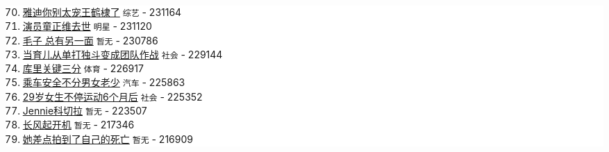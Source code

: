 70. [雅迪你别太宠王鹤棣了](https://m.weibo.cn/search?containerid=100103type%3D1%26t%3D10%26q%3D%23%E9%9B%85%E8%BF%AA%E4%BD%A0%E5%88%AB%E5%A4%AA%E5%AE%A0%E7%8E%8B%E9%B9%A4%E6%A3%A3%E4%BA%86%23&stream_entry_id=31&isnewpage=1&extparam=seat%3D1%26cate%3D5001%26realpos%3D17%26stream_entry_id%3D31%26lcate%3D5001%26flag%3D1%26q%3D%2523%25E9%259B%2585%25E8%25BF%25AA%25E4%25BD%25A0%25E5%2588%25AB%25E5%25A4%25AA%25E5%25AE%25A0%25E7%258E%258B%25E9%25B9%25A4%25E6%25A3%25A3%25E4%25BA%2586%2523%26band_rank%3D17%26pos%3D16%26filter_type%3Drealtimehot%26dgr%3D0%26c_type%3D31%26display_time%3D1744734715%26pre_seqid%3D1744734715494981109583) `综艺` - 231164
71. [演员童正维去世](https://m.weibo.cn/search?containerid=100103type%3D1%26t%3D10%26q%3D%23%E6%BC%94%E5%91%98%E7%AB%A5%E6%AD%A3%E7%BB%B4%E5%8E%BB%E4%B8%96%23&stream_entry_id=31&isnewpage=1&extparam=seat%3D1%26cate%3D5001%26realpos%3D18%26stream_entry_id%3D31%26lcate%3D5001%26flag%3D2%26q%3D%2523%25E6%25BC%2594%25E5%2591%2598%25E7%25AB%25A5%25E6%25AD%25A3%25E7%25BB%25B4%25E5%258E%25BB%25E4%25B8%2596%2523%26band_rank%3D18%26pos%3D17%26filter_type%3Drealtimehot%26dgr%3D0%26c_type%3D31%26display_time%3D1744734715%26pre_seqid%3D1744734715494981109583) `明星` - 231120
72. [毛子 总有另一面](https://m.weibo.cn/search?containerid=100103type%3D1%26t%3D10%26q%3D%E6%AF%9B%E5%AD%90+%E6%80%BB%E6%9C%89%E5%8F%A6%E4%B8%80%E9%9D%A2&stream_entry_id=31&isnewpage=1&extparam=seat%3D1%26cate%3D5001%26realpos%3D19%26stream_entry_id%3D31%26lcate%3D5001%26flag%3D0%26q%3D%25E6%25AF%259B%25E5%25AD%2590%2520%25E6%2580%25BB%25E6%259C%2589%25E5%258F%25A6%25E4%25B8%2580%25E9%259D%25A2%26band_rank%3D19%26pos%3D18%26filter_type%3Drealtimehot%26dgr%3D0%26c_type%3D31%26display_time%3D1744734715%26pre_seqid%3D1744734715494981109583) `暂无` - 230786
73. [当育儿从单打独斗变成团队作战](https://m.weibo.cn/search?containerid=100103type%3D1%26t%3D10%26q%3D%23%E5%BD%93%E8%82%B2%E5%84%BF%E4%BB%8E%E5%8D%95%E6%89%93%E7%8B%AC%E6%96%97%E5%8F%98%E6%88%90%E5%9B%A2%E9%98%9F%E4%BD%9C%E6%88%98%23&stream_entry_id=31&isnewpage=1&extparam=seat%3D1%26pos%3D18%26filter_type%3Drealtimehot%26lcate%3D5001%26c_type%3D31%26cate%3D5001%26q%3D%2523%25E5%25BD%2593%25E8%2582%25B2%25E5%2584%25BF%25E4%25BB%258E%25E5%258D%2595%25E6%2589%2593%25E7%258B%25AC%25E6%2596%2597%25E5%258F%2598%25E6%2588%2590%25E5%259B%25A2%25E9%2598%259F%25E4%25BD%259C%25E6%2588%2598%2523%26band_rank%3D19%26stream_entry_id%3D31%26dgr%3D0%26realpos%3D19%26flag%3D1%26display_time%3D1744777884%26pre_seqid%3D174477788408203810929116) `社会` - 229144
74. [库里关键三分](https://m.weibo.cn/search?containerid=100103type%3D1%26t%3D10%26q%3D%E5%BA%93%E9%87%8C%E5%85%B3%E9%94%AE%E4%B8%89%E5%88%86&stream_entry_id=31&isnewpage=1&extparam=seat%3D1%26filter_type%3Drealtimehot%26c_type%3D31%26q%3D%25E5%25BA%2593%25E9%2587%258C%25E5%2585%25B3%25E9%2594%25AE%25E4%25B8%2589%25E5%2588%2586%26cate%3D5001%26stream_entry_id%3D31%26realpos%3D21%26pos%3D22%26flag%3D1%26band_rank%3D21%26dgr%3D0%26lcate%3D5001%26display_time%3D1744781231%26pre_seqid%3D174478123176604146929116) `体育` - 226917
75. [乘车安全不分男女老少](https://m.weibo.cn/search?containerid=100103type%3D1%26t%3D10%26q%3D%23%E4%B9%98%E8%BD%A6%E5%AE%89%E5%85%A8%E4%B8%8D%E5%88%86%E7%94%B7%E5%A5%B3%E8%80%81%E5%B0%91%23&stream_entry_id=31&isnewpage=1&extparam=seat%3D1%26cate%3D5001%26realpos%3D20%26stream_entry_id%3D31%26lcate%3D5001%26flag%3D1%26q%3D%2523%25E4%25B9%2598%25E8%25BD%25A6%25E5%25AE%2589%25E5%2585%25A8%25E4%25B8%258D%25E5%2588%2586%25E7%2594%25B7%25E5%25A5%25B3%25E8%2580%2581%25E5%25B0%2591%2523%26band_rank%3D20%26pos%3D19%26filter_type%3Drealtimehot%26dgr%3D0%26c_type%3D31%26display_time%3D1744734715%26pre_seqid%3D1744734715494981109583) `汽车` - 225863
76. [29岁女生不停运动6个月后](https://m.weibo.cn/search?containerid=100103type%3D1%26t%3D10%26q%3D%2329%E5%B2%81%E5%A5%B3%E7%94%9F%E4%B8%8D%E5%81%9C%E8%BF%90%E5%8A%A86%E4%B8%AA%E6%9C%88%E5%90%8E%23&stream_entry_id=31&isnewpage=1&extparam=seat%3D1%26cate%3D5001%26realpos%3D21%26stream_entry_id%3D31%26lcate%3D5001%26flag%3D0%26q%3D%252329%25E5%25B2%2581%25E5%25A5%25B3%25E7%2594%259F%25E4%25B8%258D%25E5%2581%259C%25E8%25BF%2590%25E5%258A%25A86%25E4%25B8%25AA%25E6%259C%2588%25E5%2590%258E%2523%26band_rank%3D21%26pos%3D20%26filter_type%3Drealtimehot%26dgr%3D0%26c_type%3D31%26display_time%3D1744734715%26pre_seqid%3D1744734715494981109583) `社会` - 225352
77. [Jennie科切拉](https://m.weibo.cn/search?containerid=100103type%3D1%26t%3D10%26q%3DJennie%E7%A7%91%E5%88%87%E6%8B%89&stream_entry_id=31&isnewpage=1&extparam=seat%3D1%26cate%3D5001%26realpos%3D22%26stream_entry_id%3D31%26lcate%3D5001%26flag%3D1%26q%3DJennie%25E7%25A7%2591%25E5%2588%2587%25E6%258B%2589%26band_rank%3D22%26pos%3D21%26filter_type%3Drealtimehot%26dgr%3D0%26c_type%3D31%26display_time%3D1744734715%26pre_seqid%3D1744734715494981109583) `暂无` - 223507
78. [长风起开机](https://m.weibo.cn/search?containerid=100103type%3D1%26t%3D10%26q%3D%E9%95%BF%E9%A3%8E%E8%B5%B7%E5%BC%80%E6%9C%BA&stream_entry_id=31&isnewpage=1&extparam=seat%3D1%26stream_entry_id%3D31%26q%3D%25E9%2595%25BF%25E9%25A3%258E%25E8%25B5%25B7%25E5%25BC%2580%25E6%259C%25BA%26dgr%3D0%26flag%3D1%26filter_type%3Drealtimehot%26band_rank%3D17%26c_type%3D31%26realpos%3D17%26pos%3D17%26cate%3D5001%26lcate%3D5001%26display_time%3D1744774824%26pre_seqid%3D1744774824924020329136) `暂无` - 217346
79. [她差点拍到了自己的死亡](https://m.weibo.cn/search?containerid=100103type%3D1%26t%3D10%26q%3D%E5%A5%B9%E5%B7%AE%E7%82%B9%E6%8B%8D%E5%88%B0%E4%BA%86%E8%87%AA%E5%B7%B1%E7%9A%84%E6%AD%BB%E4%BA%A1&stream_entry_id=31&isnewpage=1&extparam=seat%3D1%26stream_entry_id%3D31%26q%3D%25E5%25A5%25B9%25E5%25B7%25AE%25E7%2582%25B9%25E6%258B%258D%25E5%2588%25B0%25E4%25BA%2586%25E8%2587%25AA%25E5%25B7%25B1%25E7%259A%2584%25E6%25AD%25BB%25E4%25BA%25A1%26dgr%3D0%26flag%3D2%26filter_type%3Drealtimehot%26band_rank%3D18%26c_type%3D31%26realpos%3D18%26pos%3D18%26cate%3D5001%26lcate%3D5001%26display_time%3D1744774824%26pre_seqid%3D1744774824924020329136) `暂无` - 216909